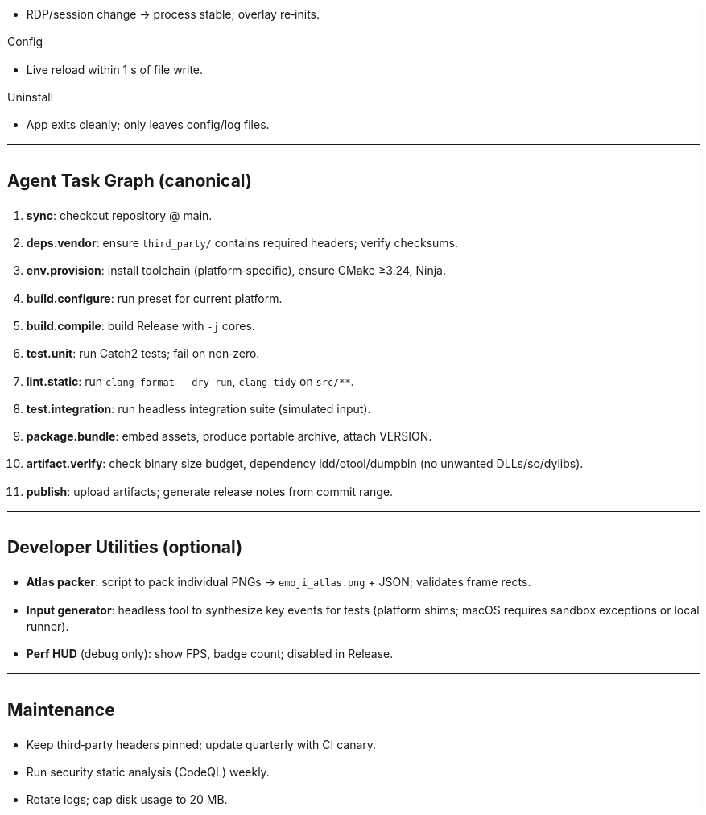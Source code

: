 - RDP/session change → process stable; overlay re‑inits.

Config

- Live reload within 1 s of file write.

Uninstall

- App exits cleanly; only leaves config/log files.

---

## Agent Task Graph (canonical)

1. **sync**: checkout repository @ main.

2. **deps.vendor**: ensure `third_party/` contains required headers; verify checksums.

3. **env.provision**: install toolchain (platform‑specific), ensure CMake ≥3.24, Ninja.

4. **build.configure**: run preset for current platform.

5. **build.compile**: build Release with `-j` cores.

6. **test.unit**: run Catch2 tests; fail on non‑zero.

7. **lint.static**: run `clang-format --dry-run`, `clang-tidy` on `src/**`.

8. **test.integration**: run headless integration suite (simulated input).

9. **package.bundle**: embed assets, produce portable archive, attach VERSION.

10. **artifact.verify**: check binary size budget, dependency ldd/otool/dumpbin (no unwanted DLLs/so/dylibs).

11. **publish**: upload artifacts; generate release notes from commit range.

---

## Developer Utilities (optional)

- **Atlas packer**: script to pack individual PNGs → `emoji_atlas.png` + JSON; validates frame rects.

- **Input generator**: headless tool to synthesize key events for tests (platform shims; macOS requires sandbox exceptions or local runner).

- **Perf HUD** (debug only): show FPS, badge count; disabled in Release.

---

## Maintenance

- Keep third‑party headers pinned; update quarterly with CI canary.

- Run security static analysis (CodeQL) weekly.

- Rotate logs; cap disk usage to 20 MB.